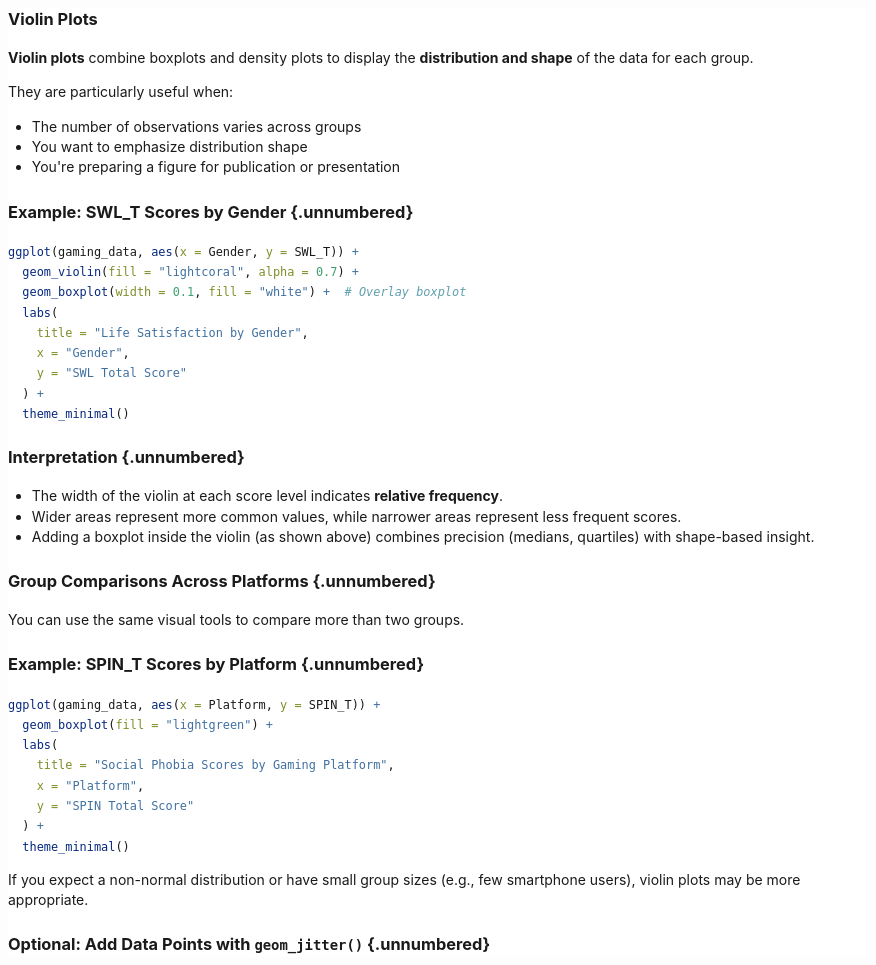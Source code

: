### Violin Plots

**Violin plots** combine boxplots and density plots to display the **distribution and shape** of the data for each group.

They are particularly useful when:

-   The number of observations varies across groups
-   You want to emphasize distribution shape
-   You're preparing a figure for publication or presentation

### Example: SWL_T Scores by Gender {.unnumbered}

``` r
ggplot(gaming_data, aes(x = Gender, y = SWL_T)) +
  geom_violin(fill = "lightcoral", alpha = 0.7) +
  geom_boxplot(width = 0.1, fill = "white") +  # Overlay boxplot
  labs(
    title = "Life Satisfaction by Gender",
    x = "Gender",
    y = "SWL Total Score"
  ) +
  theme_minimal()
```

### Interpretation {.unnumbered}

-   The width of the violin at each score level indicates **relative frequency**.
-   Wider areas represent more common values, while narrower areas represent less frequent scores.
-   Adding a boxplot inside the violin (as shown above) combines precision (medians, quartiles) with shape-based insight.

### Group Comparisons Across Platforms {.unnumbered}

You can use the same visual tools to compare more than two groups.

### Example: SPIN_T Scores by Platform {.unnumbered}

``` r
ggplot(gaming_data, aes(x = Platform, y = SPIN_T)) +
  geom_boxplot(fill = "lightgreen") +
  labs(
    title = "Social Phobia Scores by Gaming Platform",
    x = "Platform",
    y = "SPIN Total Score"
  ) +
  theme_minimal()
```

If you expect a non-normal distribution or have small group sizes (e.g., few smartphone users), violin plots may be more appropriate.

### Optional: Add Data Points with `geom_jitter()` {.unnumbered}

